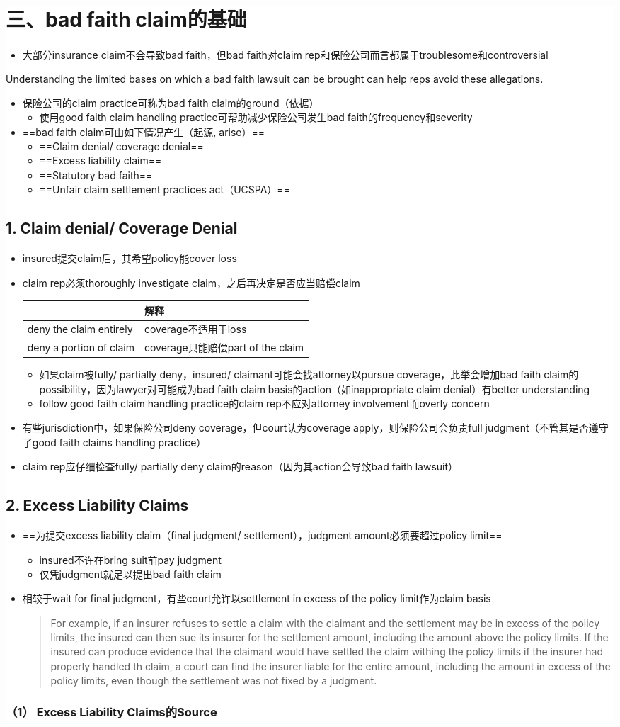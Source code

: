 # 三、bad faith claim的基础

- 大部分insurance claim不会导致bad faith，但bad faith对claim rep和保险公司而言都属于troublesome和controversial

Understanding the limited bases on which a bad faith lawsuit can be brought can help reps avoid these allegations.

- 保险公司的claim practice可称为bad faith claim的ground（依据）
  - 使用good faith claim handling practice可帮助减少保险公司发生bad faith的frequency和severity
- ==bad faith claim可由如下情况产生（起源, arise）==
  - ==Claim denial/ coverage denial==
  - ==Excess liability claim==
  - ==Statutory bad faith==
  - ==Unfair claim settlement practices act（UCSPA）==

## 1. Claim denial/ Coverage Denial

- insured提交claim后，其希望policy能cover loss

- claim rep必须thoroughly investigate claim，之后再决定是否应当赔偿claim

  |                         | 解释                              |
  | ----------------------- | --------------------------------- |
  | deny the claim entirely | coverage不适用于loss              |
  | deny a portion of claim | coverage只能赔偿part of the claim |

  - 如果claim被fully/ partially deny，insured/ claimant可能会找attorney以pursue coverage，此举会增加bad faith claim的possibility，因为lawyer对可能成为bad faith claim basis的action（如inappropriate claim denial）有better understanding
  - follow good faith claim handling practice的claim rep不应对attorney involvement而overly concern

- 有些jurisdiction中，如果保险公司deny coverage，但court认为coverage apply，则保险公司会负责full judgment（不管其是否遵守了good faith claims handling practice）

- claim rep应仔细检查fully/ partially deny claim的reason（因为其action会导致bad faith lawsuit）

## 2. Excess Liability Claims

- ==为提交excess liability claim（final judgment/ settlement），judgment amount必须要超过policy limit==
  
  - insured不许在bring suit前pay judgment
  - 仅凭judgment就足以提出bad faith claim
  
- 相较于wait for final judgment，有些court允许以settlement in excess of the policy limit作为claim basis

  > For example, if an insurer refuses to settle a claim with the claimant and the settlement may be in excess of the policy limits, the insured can then sue its insurer for the settlement amount, including the amount above the policy limits. If the insured can produce evidence that the claimant would have settled the claim withing the policy limits if the insurer had properly handled th claim, a court can find the insurer liable for the entire amount, including the amount in excess of the policy limits, even though the settlement was not fixed by a judgment.

### （1） Excess Liability Claims的Source
